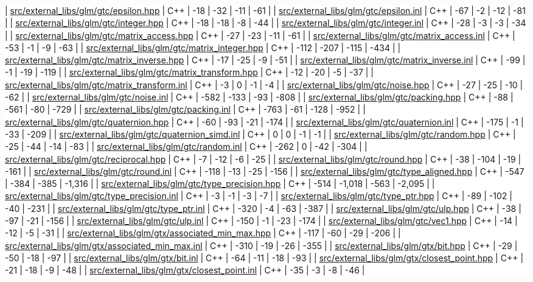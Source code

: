 | [src/external\_libs/glm/gtc/epsilon.hpp](/src/external_libs/glm/gtc/epsilon.hpp) | C++ | -18 | -32 | -11 | -61 |
| [src/external\_libs/glm/gtc/epsilon.inl](/src/external_libs/glm/gtc/epsilon.inl) | C++ | -67 | -2 | -12 | -81 |
| [src/external\_libs/glm/gtc/integer.hpp](/src/external_libs/glm/gtc/integer.hpp) | C++ | -18 | -18 | -8 | -44 |
| [src/external\_libs/glm/gtc/integer.inl](/src/external_libs/glm/gtc/integer.inl) | C++ | -28 | -3 | -3 | -34 |
| [src/external\_libs/glm/gtc/matrix\_access.hpp](/src/external_libs/glm/gtc/matrix_access.hpp) | C++ | -27 | -23 | -11 | -61 |
| [src/external\_libs/glm/gtc/matrix\_access.inl](/src/external_libs/glm/gtc/matrix_access.inl) | C++ | -53 | -1 | -9 | -63 |
| [src/external\_libs/glm/gtc/matrix\_integer.hpp](/src/external_libs/glm/gtc/matrix_integer.hpp) | C++ | -112 | -207 | -115 | -434 |
| [src/external\_libs/glm/gtc/matrix\_inverse.hpp](/src/external_libs/glm/gtc/matrix_inverse.hpp) | C++ | -17 | -25 | -9 | -51 |
| [src/external\_libs/glm/gtc/matrix\_inverse.inl](/src/external_libs/glm/gtc/matrix_inverse.inl) | C++ | -99 | -1 | -19 | -119 |
| [src/external\_libs/glm/gtc/matrix\_transform.hpp](/src/external_libs/glm/gtc/matrix_transform.hpp) | C++ | -12 | -20 | -5 | -37 |
| [src/external\_libs/glm/gtc/matrix\_transform.inl](/src/external_libs/glm/gtc/matrix_transform.inl) | C++ | -3 | 0 | -1 | -4 |
| [src/external\_libs/glm/gtc/noise.hpp](/src/external_libs/glm/gtc/noise.hpp) | C++ | -27 | -25 | -10 | -62 |
| [src/external\_libs/glm/gtc/noise.inl](/src/external_libs/glm/gtc/noise.inl) | C++ | -582 | -133 | -93 | -808 |
| [src/external\_libs/glm/gtc/packing.hpp](/src/external_libs/glm/gtc/packing.hpp) | C++ | -88 | -561 | -80 | -729 |
| [src/external\_libs/glm/gtc/packing.inl](/src/external_libs/glm/gtc/packing.inl) | C++ | -763 | -61 | -128 | -952 |
| [src/external\_libs/glm/gtc/quaternion.hpp](/src/external_libs/glm/gtc/quaternion.hpp) | C++ | -60 | -93 | -21 | -174 |
| [src/external\_libs/glm/gtc/quaternion.inl](/src/external_libs/glm/gtc/quaternion.inl) | C++ | -175 | -1 | -33 | -209 |
| [src/external\_libs/glm/gtc/quaternion\_simd.inl](/src/external_libs/glm/gtc/quaternion_simd.inl) | C++ | 0 | 0 | -1 | -1 |
| [src/external\_libs/glm/gtc/random.hpp](/src/external_libs/glm/gtc/random.hpp) | C++ | -25 | -44 | -14 | -83 |
| [src/external\_libs/glm/gtc/random.inl](/src/external_libs/glm/gtc/random.inl) | C++ | -262 | 0 | -42 | -304 |
| [src/external\_libs/glm/gtc/reciprocal.hpp](/src/external_libs/glm/gtc/reciprocal.hpp) | C++ | -7 | -12 | -6 | -25 |
| [src/external\_libs/glm/gtc/round.hpp](/src/external_libs/glm/gtc/round.hpp) | C++ | -38 | -104 | -19 | -161 |
| [src/external\_libs/glm/gtc/round.inl](/src/external_libs/glm/gtc/round.inl) | C++ | -118 | -13 | -25 | -156 |
| [src/external\_libs/glm/gtc/type\_aligned.hpp](/src/external_libs/glm/gtc/type_aligned.hpp) | C++ | -547 | -384 | -385 | -1,316 |
| [src/external\_libs/glm/gtc/type\_precision.hpp](/src/external_libs/glm/gtc/type_precision.hpp) | C++ | -514 | -1,018 | -563 | -2,095 |
| [src/external\_libs/glm/gtc/type\_precision.inl](/src/external_libs/glm/gtc/type_precision.inl) | C++ | -3 | -1 | -3 | -7 |
| [src/external\_libs/glm/gtc/type\_ptr.hpp](/src/external_libs/glm/gtc/type_ptr.hpp) | C++ | -89 | -102 | -40 | -231 |
| [src/external\_libs/glm/gtc/type\_ptr.inl](/src/external_libs/glm/gtc/type_ptr.inl) | C++ | -320 | -4 | -63 | -387 |
| [src/external\_libs/glm/gtc/ulp.hpp](/src/external_libs/glm/gtc/ulp.hpp) | C++ | -38 | -97 | -21 | -156 |
| [src/external\_libs/glm/gtc/ulp.inl](/src/external_libs/glm/gtc/ulp.inl) | C++ | -150 | -1 | -23 | -174 |
| [src/external\_libs/glm/gtc/vec1.hpp](/src/external_libs/glm/gtc/vec1.hpp) | C++ | -14 | -12 | -5 | -31 |
| [src/external\_libs/glm/gtx/associated\_min\_max.hpp](/src/external_libs/glm/gtx/associated_min_max.hpp) | C++ | -117 | -60 | -29 | -206 |
| [src/external\_libs/glm/gtx/associated\_min\_max.inl](/src/external_libs/glm/gtx/associated_min_max.inl) | C++ | -310 | -19 | -26 | -355 |
| [src/external\_libs/glm/gtx/bit.hpp](/src/external_libs/glm/gtx/bit.hpp) | C++ | -29 | -50 | -18 | -97 |
| [src/external\_libs/glm/gtx/bit.inl](/src/external_libs/glm/gtx/bit.inl) | C++ | -64 | -11 | -18 | -93 |
| [src/external\_libs/glm/gtx/closest\_point.hpp](/src/external_libs/glm/gtx/closest_point.hpp) | C++ | -21 | -18 | -9 | -48 |
| [src/external\_libs/glm/gtx/closest\_point.inl](/src/external_libs/glm/gtx/closest_point.inl) | C++ | -35 | -3 | -8 | -46 |